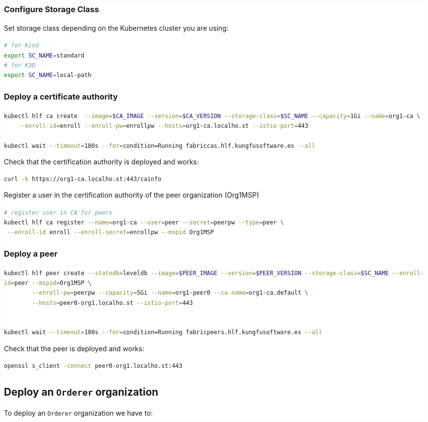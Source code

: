 ### Configure Storage Class
Set storage class depending on the Kubernetes cluster you are using:
```bash
# for Kind
export SC_NAME=standard
# for K3D
export SC_NAME=local-path
```

### Deploy a certificate authority

```bash
kubectl hlf ca create  --image=$CA_IMAGE --version=$CA_VERSION --storage-class=$SC_NAME --capacity=1Gi --name=org1-ca \
    --enroll-id=enroll --enroll-pw=enrollpw --hosts=org1-ca.localho.st --istio-port=443

kubectl wait --timeout=180s --for=condition=Running fabriccas.hlf.kungfusoftware.es --all
```

Check that the certification authority is deployed and works:

```bash
curl -k https://org1-ca.localho.st:443/cainfo
```

Register a user in the certification authority of the peer organization (Org1MSP)

```bash
# register user in CA for peers
kubectl hlf ca register --name=org1-ca --user=peer --secret=peerpw --type=peer \
 --enroll-id enroll --enroll-secret=enrollpw --mspid Org1MSP

```

### Deploy a peer

```bash
kubectl hlf peer create --statedb=leveldb --image=$PEER_IMAGE --version=$PEER_VERSION --storage-class=$SC_NAME --enroll-id=peer --mspid=Org1MSP \
        --enroll-pw=peerpw --capacity=5Gi --name=org1-peer0 --ca-name=org1-ca.default \
        --hosts=peer0-org1.localho.st --istio-port=443


kubectl wait --timeout=180s --for=condition=Running fabricpeers.hlf.kungfusoftware.es --all
```

Check that the peer is deployed and works:

```bash
openssl s_client -connect peer0-org1.localho.st:443
```

## Deploy an `Orderer` organization

To deploy an `Orderer` organization we have to:
